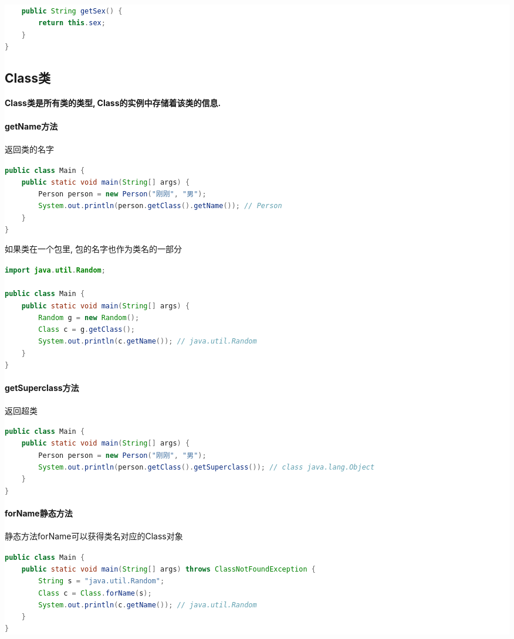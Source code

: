 ```java
    public String getSex() {
        return this.sex;
    }
}
```

## Class类 

**Class类是所有类的类型, Class的实例中存储着该类的信息.**

#### getName方法

返回类的名字

```java
public class Main {
    public static void main(String[] args) {
        Person person = new Person("刚刚", "男");
        System.out.println(person.getClass().getName()); // Person
    }
}
```

如果类在一个包里, 包的名字也作为类名的一部分

```java
import java.util.Random;

public class Main {
    public static void main(String[] args) {
        Random g = new Random();
        Class c = g.getClass();
        System.out.println(c.getName()); // java.util.Random
    }
}
```

#### getSuperclass方法

返回超类

```java
public class Main {
    public static void main(String[] args) {
        Person person = new Person("刚刚", "男");
        System.out.println(person.getClass().getSuperclass()); // class java.lang.Object
    }
}
```

#### forName静态方法

静态方法forName可以获得类名对应的Class对象

```java
public class Main {
    public static void main(String[] args) throws ClassNotFoundException {
        String s = "java.util.Random";
        Class c = Class.forName(s);
        System.out.println(c.getName()); // java.util.Random
    }
}
```
